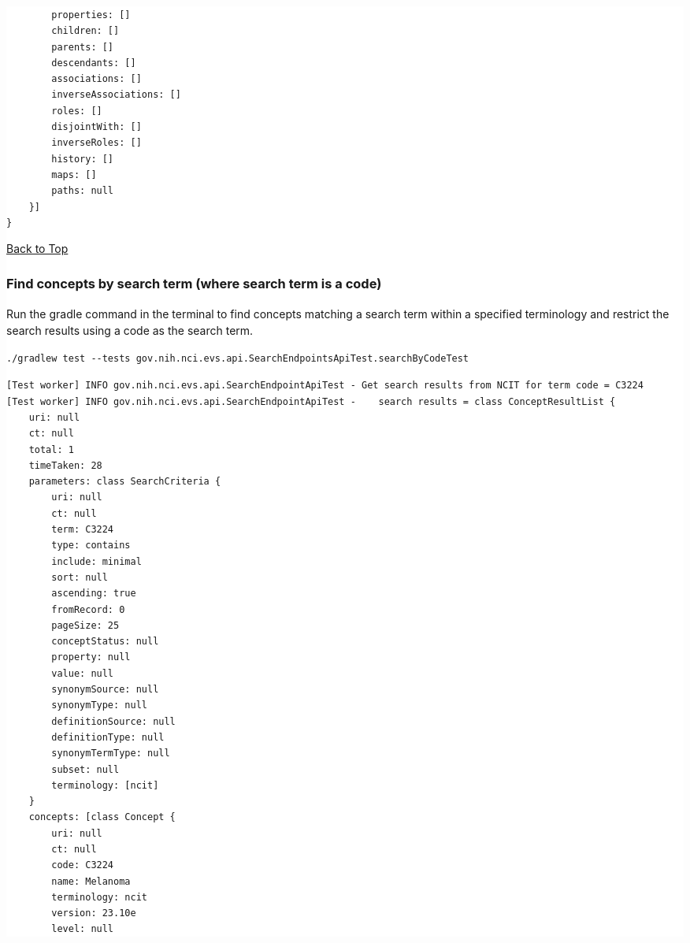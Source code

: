 ```
        properties: []
        children: []
        parents: []
        descendants: []
        associations: []
        inverseAssociations: []
        roles: []
        disjointWith: []
        inverseRoles: []
        history: []
        maps: []
        paths: null
    }]
}
```

[Back to Top](#evsrestapi-client-sdk-java-tutorial)

### Find concepts by search term (where search term is a code)

Run the gradle command in the terminal to find concepts matching a search term within a specified terminology
and restrict the search results using a code as the search term.

`./gradlew test --tests gov.nih.nci.evs.api.SearchEndpointsApiTest.searchByCodeTest`

```
[Test worker] INFO gov.nih.nci.evs.api.SearchEndpointApiTest - Get search results from NCIT for term code = C3224
[Test worker] INFO gov.nih.nci.evs.api.SearchEndpointApiTest -    search results = class ConceptResultList {
    uri: null
    ct: null
    total: 1
    timeTaken: 28
    parameters: class SearchCriteria {
        uri: null
        ct: null
        term: C3224
        type: contains
        include: minimal
        sort: null
        ascending: true
        fromRecord: 0
        pageSize: 25
        conceptStatus: null
        property: null
        value: null
        synonymSource: null
        synonymType: null
        definitionSource: null
        definitionType: null
        synonymTermType: null
        subset: null
        terminology: [ncit]
    }
    concepts: [class Concept {
        uri: null
        ct: null
        code: C3224
        name: Melanoma
        terminology: ncit
        version: 23.10e
        level: null
```
